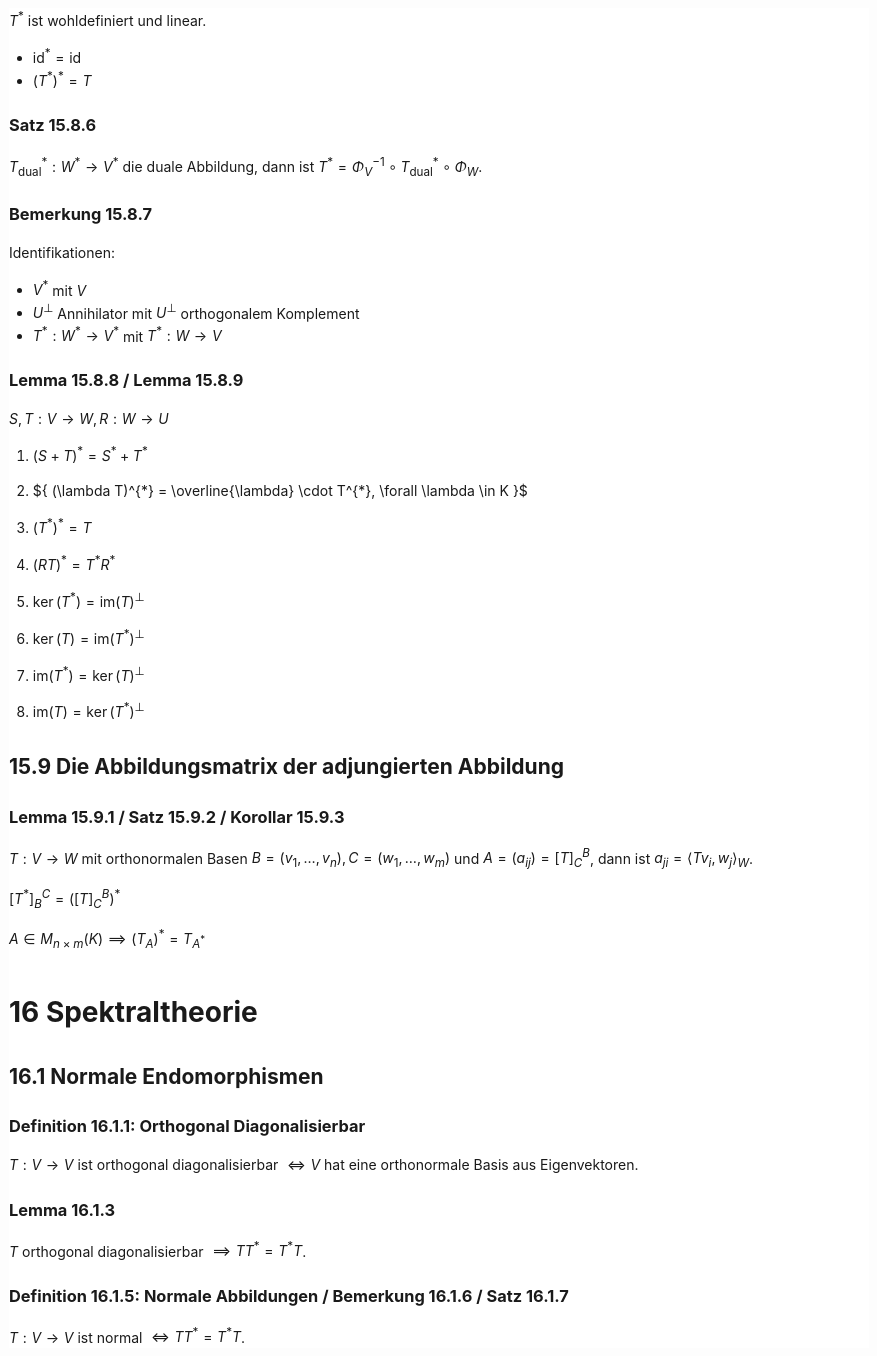 ${ T^{*} }$ ist wohldefiniert und linear.

- ${ \mathrm{id}^{*} = \mathrm{id} }$
- ${ (T^{*})^{*} = T }$

### Satz 15.8.6
${ T^{*}_{\text{dual}}: W^{*} \to V^{*} }$ die duale Abbildung, dann ist ${ T^{*} = \Phi_{V}^{-1} \circ T^{*}_{\text{dual}} \circ \Phi_{W} }$.

### Bemerkung 15.8.7
Identifikationen:
- ${ V^{*} }$ mit ${ V }$
- ${ U^{\perp} }$ Annihilator mit ${ U^{\perp} }$ orthogonalem Komplement
- ${ T^{*}: W^{*} \to V^{*} }$ mit ${ T^{*}: W \to V }$

### Lemma 15.8.8 / Lemma 15.8.9
${ S,T: V \to W, R: W \to U }$
1. ${ (S+T)^{*} = S^{*} + T^{*} }$
2. ${ (\lambda T)^{*} = \overline{\lambda} \cdot T^{*}, \forall \lambda \in K }$
3. ${ (T^{*})^{*} = T }$
4. ${ (RT)^{*} = T^{*}R^{*} }$

1. ${ \ker(T^{*}) = \mathrm{im}(T)^{\perp} }$
2. ${ \ker(T) = \mathrm{im}(T^{*})^{\perp} }$
3. ${ \mathrm{im}(T^{*}) = \ker(T)^{\perp} }$
4. ${ \mathrm{im}(T) = \ker(T^{*})^{\perp} }$

## 15.9 Die Abbildungsmatrix der adjungierten Abbildung
### Lemma 15.9.1 / Satz 15.9.2 / Korollar 15.9.3
${ T: V \to W }$ mit orthonormalen Basen ${ B = (v_{1}, \dots, v_{n}), C = (w_{1}, \dots, w_{m}) }$ und ${ A = (a_{ij}) = [T]^{B}_{C} }$, dann ist ${ a_{ji} = \left< Tv_{i},w_{j} \right> _{W} }$.

${ [T^{*}]^{C}_{B} = ([T]^{B}_{C})^{*} }$

${ A \in M_{n \times m}(K) \implies (T_{A})^{*} = T_{A^{*}} }$

# 16 Spektraltheorie
## 16.1 Normale Endomorphismen
### Definition 16.1.1: Orthogonal Diagonalisierbar
${ T: V \to V }$ ist orthogonal diagonalisierbar ${ \iff V }$ hat eine orthonormale Basis aus Eigenvektoren.

### Lemma 16.1.3
${ T }$ orthogonal diagonalisierbar ${ \implies TT^{*} = T^{*}T }$.

### Definition 16.1.5: Normale Abbildungen / Bemerkung 16.1.6 / Satz 16.1.7
${ T: V \to V }$ ist normal ${ \iff TT^{*} = T^{*}T }$.

